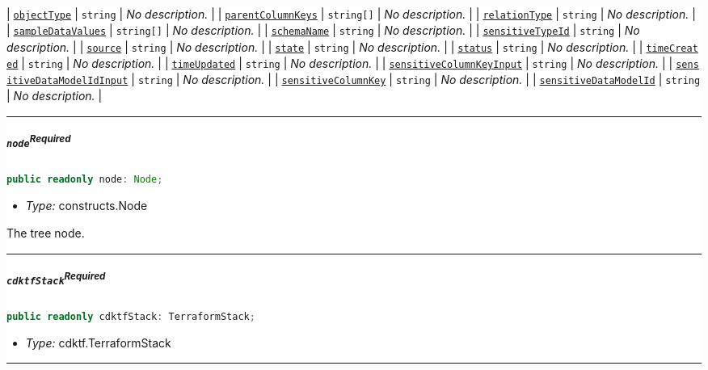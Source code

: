 | <code><a href="#rhizo-co-terraform-provider-oci.dataOciDataSafeSensitiveDataModelsSensitiveColumn.DataOciDataSafeSensitiveDataModelsSensitiveColumn.property.objectType">objectType</a></code> | <code>string</code> | *No description.* |
| <code><a href="#rhizo-co-terraform-provider-oci.dataOciDataSafeSensitiveDataModelsSensitiveColumn.DataOciDataSafeSensitiveDataModelsSensitiveColumn.property.parentColumnKeys">parentColumnKeys</a></code> | <code>string[]</code> | *No description.* |
| <code><a href="#rhizo-co-terraform-provider-oci.dataOciDataSafeSensitiveDataModelsSensitiveColumn.DataOciDataSafeSensitiveDataModelsSensitiveColumn.property.relationType">relationType</a></code> | <code>string</code> | *No description.* |
| <code><a href="#rhizo-co-terraform-provider-oci.dataOciDataSafeSensitiveDataModelsSensitiveColumn.DataOciDataSafeSensitiveDataModelsSensitiveColumn.property.sampleDataValues">sampleDataValues</a></code> | <code>string[]</code> | *No description.* |
| <code><a href="#rhizo-co-terraform-provider-oci.dataOciDataSafeSensitiveDataModelsSensitiveColumn.DataOciDataSafeSensitiveDataModelsSensitiveColumn.property.schemaName">schemaName</a></code> | <code>string</code> | *No description.* |
| <code><a href="#rhizo-co-terraform-provider-oci.dataOciDataSafeSensitiveDataModelsSensitiveColumn.DataOciDataSafeSensitiveDataModelsSensitiveColumn.property.sensitiveTypeId">sensitiveTypeId</a></code> | <code>string</code> | *No description.* |
| <code><a href="#rhizo-co-terraform-provider-oci.dataOciDataSafeSensitiveDataModelsSensitiveColumn.DataOciDataSafeSensitiveDataModelsSensitiveColumn.property.source">source</a></code> | <code>string</code> | *No description.* |
| <code><a href="#rhizo-co-terraform-provider-oci.dataOciDataSafeSensitiveDataModelsSensitiveColumn.DataOciDataSafeSensitiveDataModelsSensitiveColumn.property.state">state</a></code> | <code>string</code> | *No description.* |
| <code><a href="#rhizo-co-terraform-provider-oci.dataOciDataSafeSensitiveDataModelsSensitiveColumn.DataOciDataSafeSensitiveDataModelsSensitiveColumn.property.status">status</a></code> | <code>string</code> | *No description.* |
| <code><a href="#rhizo-co-terraform-provider-oci.dataOciDataSafeSensitiveDataModelsSensitiveColumn.DataOciDataSafeSensitiveDataModelsSensitiveColumn.property.timeCreated">timeCreated</a></code> | <code>string</code> | *No description.* |
| <code><a href="#rhizo-co-terraform-provider-oci.dataOciDataSafeSensitiveDataModelsSensitiveColumn.DataOciDataSafeSensitiveDataModelsSensitiveColumn.property.timeUpdated">timeUpdated</a></code> | <code>string</code> | *No description.* |
| <code><a href="#rhizo-co-terraform-provider-oci.dataOciDataSafeSensitiveDataModelsSensitiveColumn.DataOciDataSafeSensitiveDataModelsSensitiveColumn.property.sensitiveColumnKeyInput">sensitiveColumnKeyInput</a></code> | <code>string</code> | *No description.* |
| <code><a href="#rhizo-co-terraform-provider-oci.dataOciDataSafeSensitiveDataModelsSensitiveColumn.DataOciDataSafeSensitiveDataModelsSensitiveColumn.property.sensitiveDataModelIdInput">sensitiveDataModelIdInput</a></code> | <code>string</code> | *No description.* |
| <code><a href="#rhizo-co-terraform-provider-oci.dataOciDataSafeSensitiveDataModelsSensitiveColumn.DataOciDataSafeSensitiveDataModelsSensitiveColumn.property.sensitiveColumnKey">sensitiveColumnKey</a></code> | <code>string</code> | *No description.* |
| <code><a href="#rhizo-co-terraform-provider-oci.dataOciDataSafeSensitiveDataModelsSensitiveColumn.DataOciDataSafeSensitiveDataModelsSensitiveColumn.property.sensitiveDataModelId">sensitiveDataModelId</a></code> | <code>string</code> | *No description.* |

---

##### `node`<sup>Required</sup> <a name="node" id="rhizo-co-terraform-provider-oci.dataOciDataSafeSensitiveDataModelsSensitiveColumn.DataOciDataSafeSensitiveDataModelsSensitiveColumn.property.node"></a>

```typescript
public readonly node: Node;
```

- *Type:* constructs.Node

The tree node.

---

##### `cdktfStack`<sup>Required</sup> <a name="cdktfStack" id="rhizo-co-terraform-provider-oci.dataOciDataSafeSensitiveDataModelsSensitiveColumn.DataOciDataSafeSensitiveDataModelsSensitiveColumn.property.cdktfStack"></a>

```typescript
public readonly cdktfStack: TerraformStack;
```

- *Type:* cdktf.TerraformStack

---
